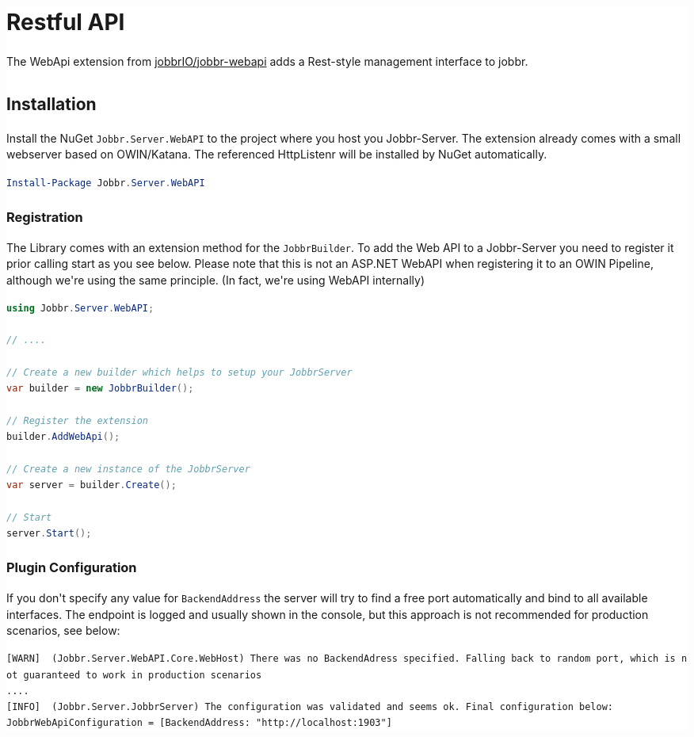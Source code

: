 # Restful API

The WebApi extension from [jobbrIO/jobbr-webapi](https://github.com/jobbrIO/jobbr-webapi) adds a Rest-style management interface to jobbr. 

## Installation

Install the NuGet `Jobbr.Server.WebAPI` to the project where you host you Jobbr-Server. The extension already comes with a small webserver based on OWIN/Katana. The referenced HttpListenr will be installed by NuGet automatically.

```powershell
Install-Package Jobbr.Server.WebAPI
```


### Registration

The Library comes with an extension method for the `JobbrBuilder`. To add the Web API to a Jobbr-Server you need to register it prior calling start as you see below. Please note that this is not an ASP.NET WebAPI when registering it to an OWIN Pipeline, although we're using the same principle. (In fact, we're using WebAPI internally)

```c#
using Jobbr.Server.WebAPI;

// ....

// Create a new builder which helps to setup your JobbrServer
var builder = new JobbrBuilder();

// Register the extension
builder.AddWebApi();

// Create a new instance of the JobbrServer
var server = builder.Create();

// Start
server.Start();
```

### Plugin Configuration

If you don't specify any value for `BackendAddress` the server will try to find a free port automatically and bind to all available interfaces. The endpoint is logged and usually shown in the console, but this approach is not recommended for production scenarios, see below:

```
[WARN]  (Jobbr.Server.WebAPI.Core.WebHost) There was no BackendAdress specified. Falling back to random port, which is not guaranteed to work in production scenarios
....
[INFO]  (Jobbr.Server.JobbrServer) The configuration was validated and seems ok. Final configuration below:
JobbrWebApiConfiguration = [BackendAddress: "http://localhost:1903"]
```
